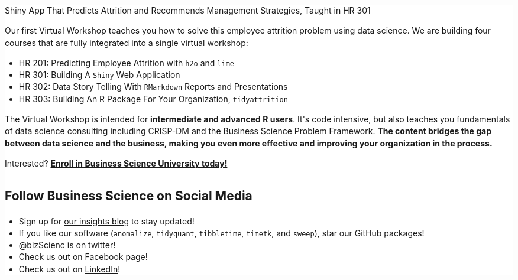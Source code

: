 <p class="text-center date">Shiny App That Predicts Attrition and Recommends Management Strategies, Taught in HR 301</p>


Our first Virtual Workshop teaches you how to solve this employee attrition problem using data science. We are building four courses that are fully integrated into a single virtual workshop:

* HR 201: Predicting Employee Attrition with `h2o` and `lime`
* HR 301: Building A `Shiny` Web Application
* HR 302: Data Story Telling With `RMarkdown` Reports and Presentations
* HR 303: Building An R Package For Your Organization, `tidyattrition`

The Virtual Workshop is intended for __intermediate and advanced R users__. It's code intensive, but also teaches you fundamentals of data science consulting including CRISP-DM and the Business Science Problem Framework. __The content bridges the gap between data science and the business, making you even more effective and improving your organization in the process.__

Interested? [__Enroll in Business Science University today!__](https://university.business-science.io/)



## Follow Business Science on Social Media <a class="anchor" id="social"></a>

* Sign up for [our insights blog](http://www.business-science.io/) to stay updated!
* If you like our software (`anomalize`, `tidyquant`, `tibbletime`, `timetk`, and `sweep`), [star our GitHub packages](https://github.com/business-science)!
* [@bizScienc](https://twitter.com/bizScienc) is on [twitter](https://twitter.com/bizScienc)!
* Check us out on [Facebook page](https://www.facebook.com/Business-Science-LLC-754699134699054/)!
* Check us out on [LinkedIn](https://www.linkedin.com/company/business.science)!
